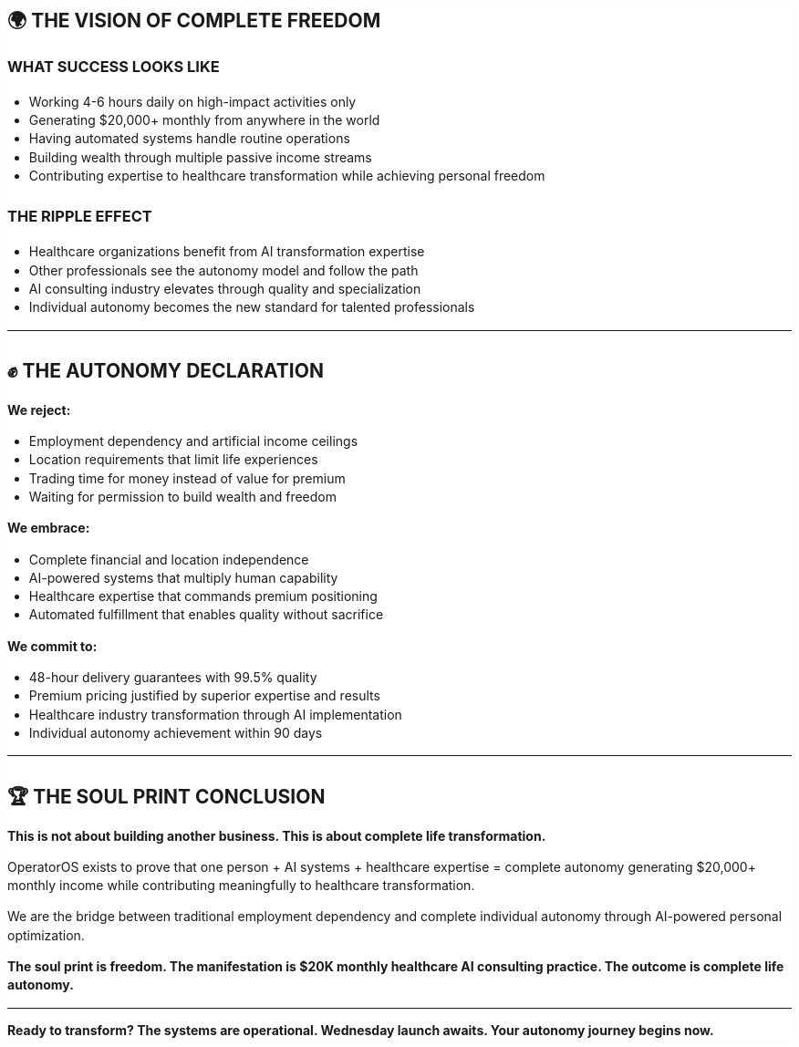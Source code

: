 
## 🌍 THE VISION OF COMPLETE FREEDOM

### WHAT SUCCESS LOOKS LIKE
- Working 4-6 hours daily on high-impact activities only
- Generating $20,000+ monthly from anywhere in the world
- Having automated systems handle routine operations
- Building wealth through multiple passive income streams
- Contributing expertise to healthcare transformation while achieving personal freedom

### THE RIPPLE EFFECT
- Healthcare organizations benefit from AI transformation expertise
- Other professionals see the autonomy model and follow the path
- AI consulting industry elevates through quality and specialization
- Individual autonomy becomes the new standard for talented professionals

---

## ✊ THE AUTONOMY DECLARATION

**We reject:**
- Employment dependency and artificial income ceilings
- Location requirements that limit life experiences
- Trading time for money instead of value for premium
- Waiting for permission to build wealth and freedom

**We embrace:**
- Complete financial and location independence
- AI-powered systems that multiply human capability
- Healthcare expertise that commands premium positioning
- Automated fulfillment that enables quality without sacrifice

**We commit to:**
- 48-hour delivery guarantees with 99.5% quality
- Premium pricing justified by superior expertise and results
- Healthcare industry transformation through AI implementation
- Individual autonomy achievement within 90 days

---

## 🏆 THE SOUL PRINT CONCLUSION

**This is not about building another business. This is about complete life transformation.**

OperatorOS exists to prove that one person + AI systems + healthcare expertise = complete autonomy generating $20,000+ monthly income while contributing meaningfully to healthcare transformation.

We are the bridge between traditional employment dependency and complete individual autonomy through AI-powered personal optimization.

**The soul print is freedom. The manifestation is $20K monthly healthcare AI consulting practice. The outcome is complete life autonomy.**

---

**Ready to transform? The systems are operational. Wednesday launch awaits. Your autonomy journey begins now.**